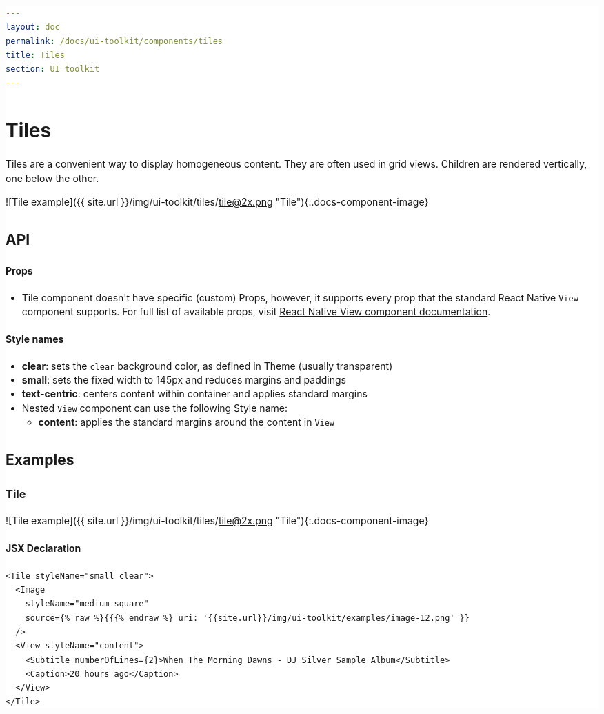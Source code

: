 ```yaml
---
layout: doc
permalink: /docs/ui-toolkit/components/tiles
title: Tiles
section: UI toolkit
---
```


# Tiles

Tiles are a convenient way to display homogeneous content. They are often used in grid views. Children are rendered vertically, one below the other.

![Tile example]({{ site.url }}/img/ui-toolkit/tiles/tile@2x.png "Tile"){:.docs-component-image}

## API

#### Props

* Tile component doesn't have specific (custom) Props, however, it supports every prop that the standard React Native `View` component supports. For full list of available props, visit
[React Native View component documentation](https://facebook.github.io/react-native/docs/view.html "React Native View component documentation").

#### Style names

* **clear**: sets the `clear` background color, as defined in Theme (usually transparent)
* **small**: sets the fixed width to 145px and reduces margins and paddings
* **text-centric**: centers content within container and applies standard margins
* Nested `View` component can use the following Style name:
  * **content**: applies the standard margins around the content in `View`

## Examples

### Tile
![Tile example]({{ site.url }}/img/ui-toolkit/tiles/tile@2x.png "Tile"){:.docs-component-image}

#### JSX Declaration
```JSX
<Tile styleName="small clear">
  <Image
    styleName="medium-square"
    source={% raw %}{{{% endraw %} uri: '{{site.url}}/img/ui-toolkit/examples/image-12.png' }}
  />
  <View styleName="content">
    <Subtitle numberOfLines={2}>When The Morning Dawns - DJ Silver Sample Album</Subtitle>
    <Caption>20 hours ago</Caption>
  </View>
</Tile>
```
